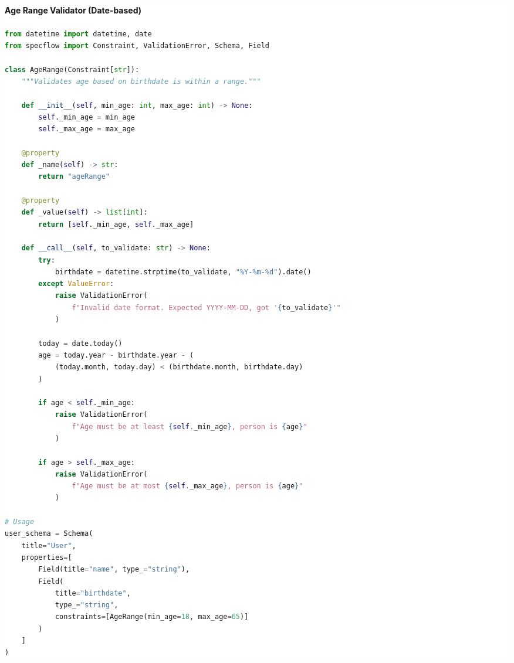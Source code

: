 #### Age Range Validator (Date-based)

```python
from datetime import datetime, date
from specflow import Constraint, ValidationError, Schema, Field

class AgeRange(Constraint[str]):
    """Validates age based on birthdate is within a range."""
    
    def __init__(self, min_age: int, max_age: int) -> None:
        self._min_age = min_age
        self._max_age = max_age
    
    @property
    def _name(self) -> str:
        return "ageRange"
    
    @property
    def _value(self) -> list[int]:
        return [self._min_age, self._max_age]
    
    def __call__(self, to_validate: str) -> None:
        try:
            birthdate = datetime.strptime(to_validate, "%Y-%m-%d").date()
        except ValueError:
            raise ValidationError(
                f"Invalid date format. Expected YYYY-MM-DD, got '{to_validate}'"
            )
        
        today = date.today()
        age = today.year - birthdate.year - (
            (today.month, today.day) < (birthdate.month, birthdate.day)
        )
        
        if age < self._min_age:
            raise ValidationError(
                f"Age must be at least {self._min_age}, person is {age}"
            )
        
        if age > self._max_age:
            raise ValidationError(
                f"Age must be at most {self._max_age}, person is {age}"
            )

# Usage
user_schema = Schema(
    title="User",
    properties=[
        Field(title="name", type_="string"),
        Field(
            title="birthdate",
            type_="string",
            constraints=[AgeRange(min_age=18, max_age=65)]
        )
    ]
)
```
